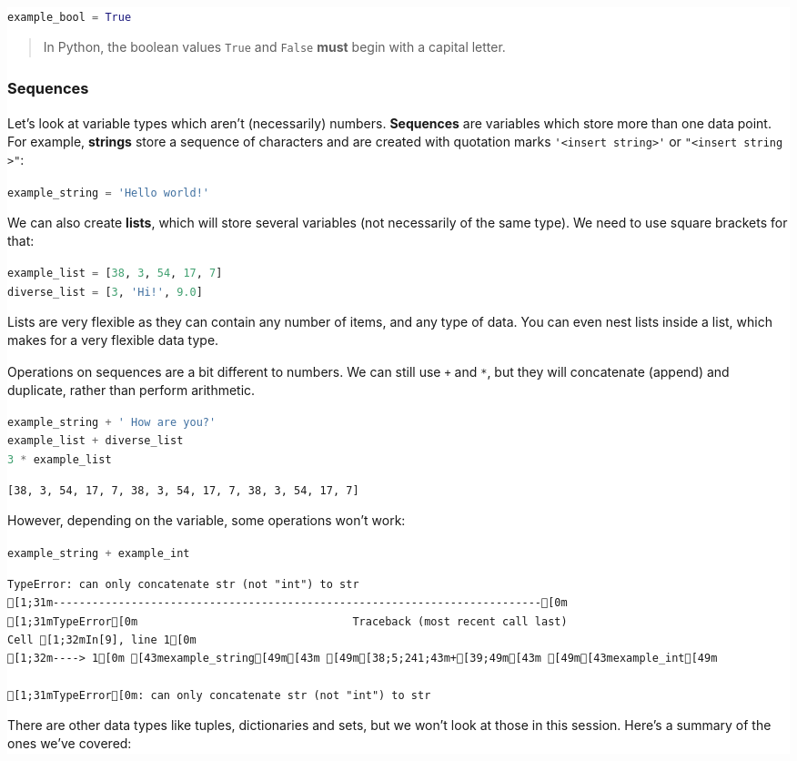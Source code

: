 ``` python
example_bool = True
```

> In Python, the boolean values `True` and `False` **must** begin with a
> capital letter.

### Sequences

Let’s look at variable types which aren’t (necessarily) numbers.
**Sequences** are variables which store more than one data point. For
example, **strings** store a sequence of characters and are created with
quotation marks `'<insert string>'` or `"<insert string>"`:

``` python
example_string = 'Hello world!'
```

We can also create **lists**, which will store several variables (not
necessarily of the same type). We need to use square brackets for that:

``` python
example_list = [38, 3, 54, 17, 7]
diverse_list = [3, 'Hi!', 9.0]
```

Lists are very flexible as they can contain any number of items, and any
type of data. You can even nest lists inside a list, which makes for a
very flexible data type.

Operations on sequences are a bit different to numbers. We can still use
`+` and `*`, but they will concatenate (append) and duplicate, rather
than perform arithmetic.

``` python
example_string + ' How are you?'
example_list + diverse_list
3 * example_list
```

    [38, 3, 54, 17, 7, 38, 3, 54, 17, 7, 38, 3, 54, 17, 7]

However, depending on the variable, some operations won’t work:

``` python
example_string + example_int
```

    TypeError: can only concatenate str (not "int") to str
    [1;31m---------------------------------------------------------------------------[0m
    [1;31mTypeError[0m                                 Traceback (most recent call last)
    Cell [1;32mIn[9], line 1[0m
    [1;32m----> 1[0m [43mexample_string[49m[43m [49m[38;5;241;43m+[39;49m[43m [49m[43mexample_int[49m

    [1;31mTypeError[0m: can only concatenate str (not "int") to str

There are other data types like tuples, dictionaries and sets, but we
won’t look at those in this session. Here’s a summary of the ones we’ve
covered:
